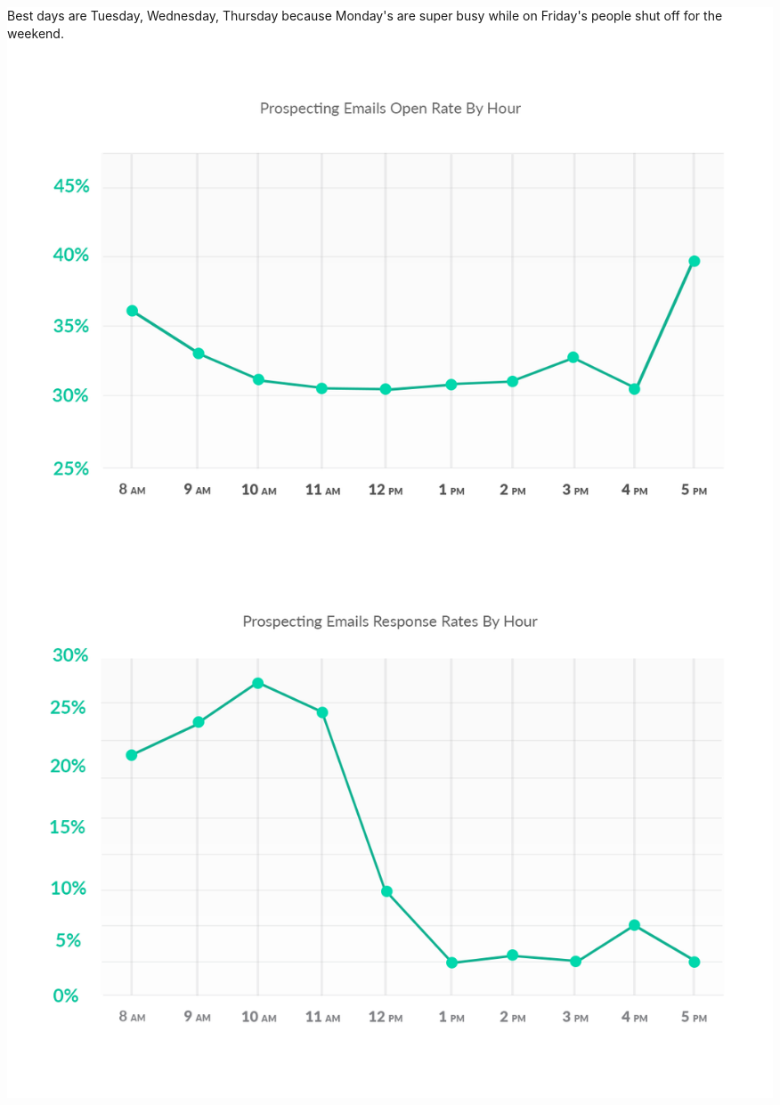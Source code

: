 Best days are Tuesday, Wednesday, Thursday because Monday's are super busy while on Friday's people shut off for the weekend.

![Sales](../../pics/startup/sales/email_open_hour.jpg)

![Sales](../../pics/startup/sales/email_response_hour.jpg)
